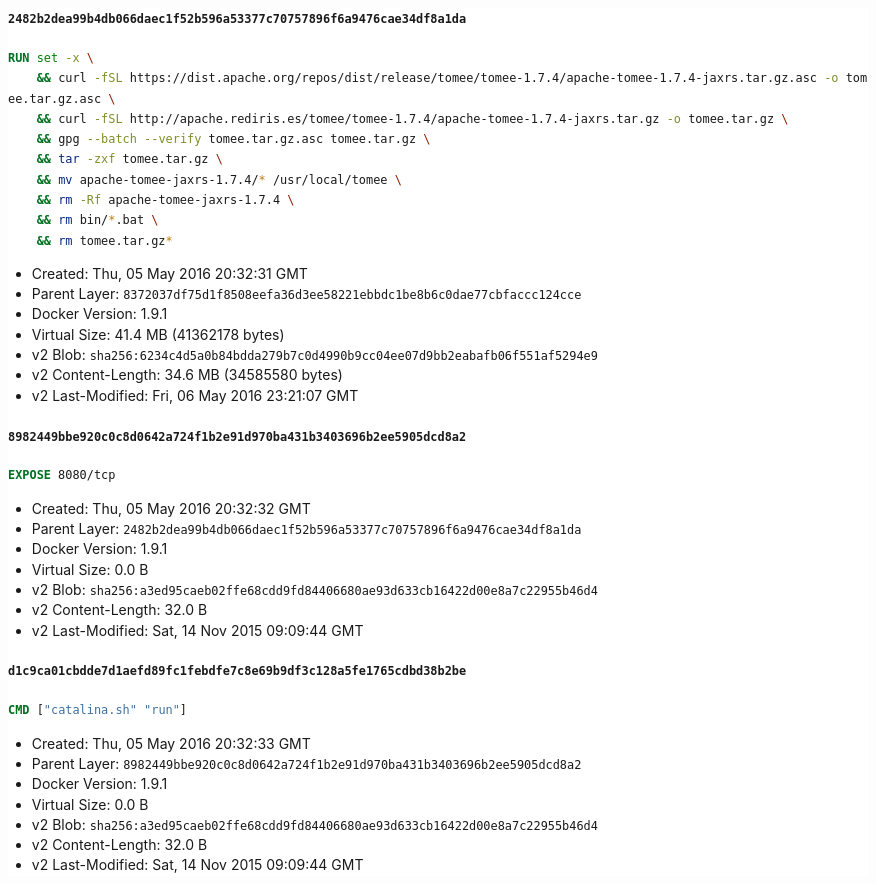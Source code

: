 #### `2482b2dea99b4db066daec1f52b596a53377c70757896f6a9476cae34df8a1da`

```dockerfile
RUN set -x \
	&& curl -fSL https://dist.apache.org/repos/dist/release/tomee/tomee-1.7.4/apache-tomee-1.7.4-jaxrs.tar.gz.asc -o tomee.tar.gz.asc \
	&& curl -fSL http://apache.rediris.es/tomee/tomee-1.7.4/apache-tomee-1.7.4-jaxrs.tar.gz -o tomee.tar.gz \
	&& gpg --batch --verify tomee.tar.gz.asc tomee.tar.gz \
	&& tar -zxf tomee.tar.gz \
	&& mv apache-tomee-jaxrs-1.7.4/* /usr/local/tomee \
	&& rm -Rf apache-tomee-jaxrs-1.7.4 \
	&& rm bin/*.bat \
	&& rm tomee.tar.gz*
```

-	Created: Thu, 05 May 2016 20:32:31 GMT
-	Parent Layer: `8372037df75d1f8508eefa36d3ee58221ebbdc1be8b6c0dae77cbfaccc124cce`
-	Docker Version: 1.9.1
-	Virtual Size: 41.4 MB (41362178 bytes)
-	v2 Blob: `sha256:6234c4d5a0b84bdda279b7c0d4990b9cc04ee07d9bb2eabafb06f551af5294e9`
-	v2 Content-Length: 34.6 MB (34585580 bytes)
-	v2 Last-Modified: Fri, 06 May 2016 23:21:07 GMT

#### `8982449bbe920c0c8d0642a724f1b2e91d970ba431b3403696b2ee5905dcd8a2`

```dockerfile
EXPOSE 8080/tcp
```

-	Created: Thu, 05 May 2016 20:32:32 GMT
-	Parent Layer: `2482b2dea99b4db066daec1f52b596a53377c70757896f6a9476cae34df8a1da`
-	Docker Version: 1.9.1
-	Virtual Size: 0.0 B
-	v2 Blob: `sha256:a3ed95caeb02ffe68cdd9fd84406680ae93d633cb16422d00e8a7c22955b46d4`
-	v2 Content-Length: 32.0 B
-	v2 Last-Modified: Sat, 14 Nov 2015 09:09:44 GMT

#### `d1c9ca01cbdde7d1aefd89fc1febdfe7c8e69b9df3c128a5fe1765cdbd38b2be`

```dockerfile
CMD ["catalina.sh" "run"]
```

-	Created: Thu, 05 May 2016 20:32:33 GMT
-	Parent Layer: `8982449bbe920c0c8d0642a724f1b2e91d970ba431b3403696b2ee5905dcd8a2`
-	Docker Version: 1.9.1
-	Virtual Size: 0.0 B
-	v2 Blob: `sha256:a3ed95caeb02ffe68cdd9fd84406680ae93d633cb16422d00e8a7c22955b46d4`
-	v2 Content-Length: 32.0 B
-	v2 Last-Modified: Sat, 14 Nov 2015 09:09:44 GMT
